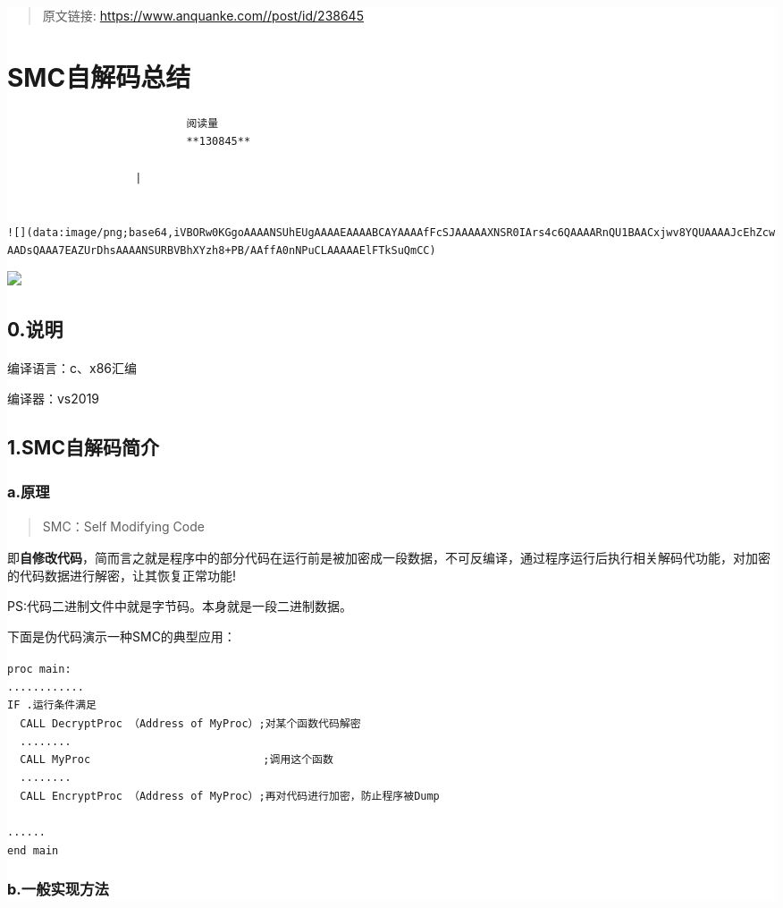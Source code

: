 > 原文链接: https://www.anquanke.com//post/id/238645 


# SMC自解码总结


                                阅读量   
                                **130845**
                            
                        |
                        
                                                                                                                                    ![](data:image/png;base64,iVBORw0KGgoAAAANSUhEUgAAAAEAAAABCAYAAAAfFcSJAAAAAXNSR0IArs4c6QAAAARnQU1BAACxjwv8YQUAAAAJcEhZcwAADsQAAA7EAZUrDhsAAAANSURBVBhXYzh8+PB/AAffA0nNPuCLAAAAAElFTkSuQmCC)
                                                                                            



[![](https://p3.ssl.qhimg.com/t01545a1b258dd6c8ef.png)](https://p3.ssl.qhimg.com/t01545a1b258dd6c8ef.png)



## 0.说明

编译语言：c、x86汇编

编译器：vs2019



## 1.SMC自解码简介

### <a class="reference-link" name="a.%E5%8E%9F%E7%90%86"></a>a.原理

> SMC：Self Modifying Code

即**自修改代码**，简而言之就是程序中的部分代码在运行前是被加密成一段数据，不可反编译，通过程序运行后执行相关解码代功能，对加密的代码数据进行解密，让其恢复正常功能!

PS:代码二进制文件中就是字节码。本身就是一段二进制数据。

下面是伪代码演示一种SMC的典型应用：

```
proc main:
............
IF .运行条件满足
  CALL DecryptProc （Address of MyProc）;对某个函数代码解密
  ........
  CALL MyProc                           ;调用这个函数
  ........
  CALL EncryptProc （Address of MyProc）;再对代码进行加密，防止程序被Dump

......
end main
```

### <a class="reference-link" name="b.%E4%B8%80%E8%88%AC%E5%AE%9E%E7%8E%B0%E6%96%B9%E6%B3%95"></a>b.一般实现方法
